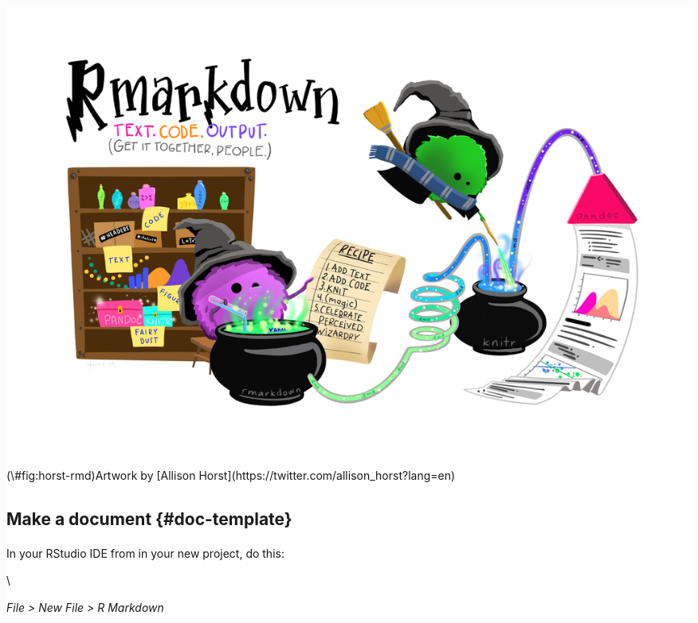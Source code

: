 <a href="https://twitter.com/allison_horst?lang=en" target="_blank"><img src="images/horst_rmd_wizards.png" alt="Artwork by [Allison Horst](https://twitter.com/allison_horst?lang=en)" width="1988" /></a>
<p class="caption">(\#fig:horst-rmd)Artwork by [Allison Horst](https://twitter.com/allison_horst?lang=en)</p>
</div>

</div>
</div>


## Make a document {#doc-template}

<div class='side-by-side'>
<div class='side1'>

In your RStudio IDE from in your new project, do this: 

\

*File > New File > R Markdown*

</div>
<div class='side2'>

<div class="figure" style="text-align: center">